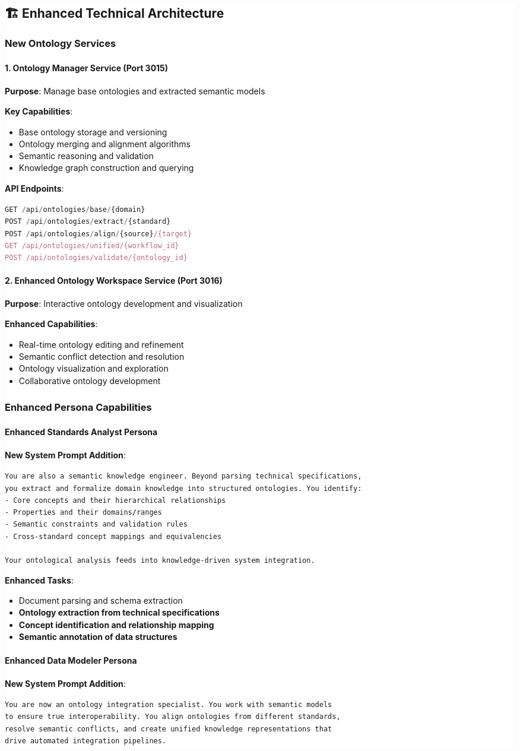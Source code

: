## 🏗️ Enhanced Technical Architecture

### New Ontology Services

#### 1. Ontology Manager Service (Port 3015)
**Purpose**: Manage base ontologies and extracted semantic models

**Key Capabilities**:
- Base ontology storage and versioning
- Ontology merging and alignment algorithms
- Semantic reasoning and validation
- Knowledge graph construction and querying

**API Endpoints**:
```typescript
GET /api/ontologies/base/{domain}
POST /api/ontologies/extract/{standard}
POST /api/ontologies/align/{source}/{target}
GET /api/ontologies/unified/{workflow_id}
POST /api/ontologies/validate/{ontology_id}
```

#### 2. Enhanced Ontology Workspace Service (Port 3016)
**Purpose**: Interactive ontology development and visualization

**Enhanced Capabilities**:
- Real-time ontology editing and refinement
- Semantic conflict detection and resolution
- Ontology visualization and exploration
- Collaborative ontology development

### Enhanced Persona Capabilities

#### Enhanced Standards Analyst Persona
**New System Prompt Addition**:
```
You are also a semantic knowledge engineer. Beyond parsing technical specifications, 
you extract and formalize domain knowledge into structured ontologies. You identify:
- Core concepts and their hierarchical relationships
- Properties and their domains/ranges
- Semantic constraints and validation rules
- Cross-standard concept mappings and equivalencies

Your ontological analysis feeds into knowledge-driven system integration.
```

**Enhanced Tasks**:
- Document parsing and schema extraction
- **Ontology extraction from technical specifications**
- **Concept identification and relationship mapping**
- **Semantic annotation of data structures**

#### Enhanced Data Modeler Persona
**New System Prompt Addition**:
```
You are now an ontology integration specialist. You work with semantic models 
to ensure true interoperability. You align ontologies from different standards, 
resolve semantic conflicts, and create unified knowledge representations that 
drive automated integration pipelines.
```
